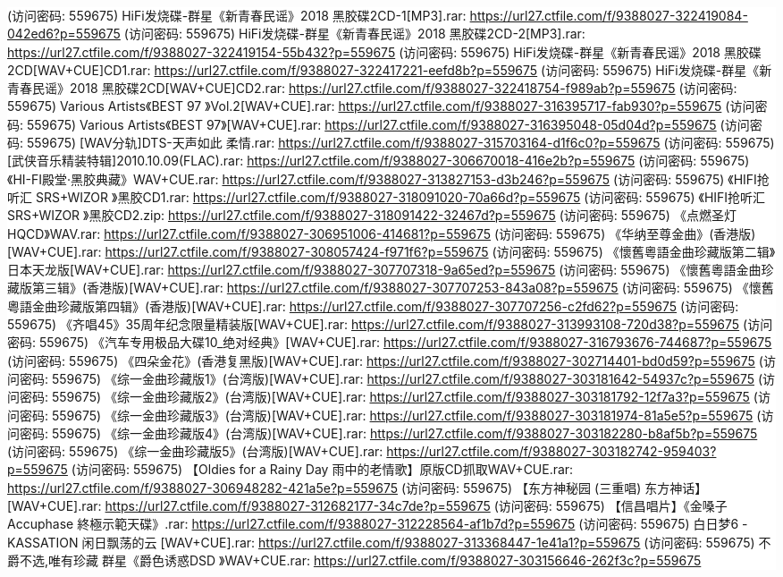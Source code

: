 (访问密码: 559675)
HiFi发烧碟-群星《新青春民谣》2018 黑胶碟2CD-1[MP3].rar: https://url27.ctfile.com/f/9388027-322419084-042ed6?p=559675
(访问密码: 559675)
HiFi发烧碟-群星《新青春民谣》2018 黑胶碟2CD-2[MP3].rar: https://url27.ctfile.com/f/9388027-322419154-55b432?p=559675
(访问密码: 559675)
HiFi发烧碟-群星《新青春民谣》2018 黑胶碟2CD[WAV+CUE]CD1.rar: https://url27.ctfile.com/f/9388027-322417221-eefd8b?p=559675
(访问密码: 559675)
HiFi发烧碟-群星《新青春民谣》2018 黑胶碟2CD[WAV+CUE]CD2.rar: https://url27.ctfile.com/f/9388027-322418754-f989ab?p=559675
(访问密码: 559675)
Various Artists《BEST 97 》Vol.2[WAV+CUE].rar: https://url27.ctfile.com/f/9388027-316395717-fab930?p=559675
(访问密码: 559675)
Various Artists《BEST 97》[WAV+CUE].rar: https://url27.ctfile.com/f/9388027-316395048-05d04d?p=559675
(访问密码: 559675)
[WAV分轨]DTS-天声如此 柔情.rar: https://url27.ctfile.com/f/9388027-315703164-d1f6c0?p=559675
(访问密码: 559675)
[武侠音乐精装特辑]2010.10.09(FLAC).rar: https://url27.ctfile.com/f/9388027-306670018-416e2b?p=559675
(访问密码: 559675)
《HI-FI殿堂·黑胶典藏》WAV+CUE.rar: https://url27.ctfile.com/f/9388027-313827153-d3b246?p=559675
(访问密码: 559675)
《HIFI抢听汇 SRS+WIZOR 》黑胶CD1.rar: https://url27.ctfile.com/f/9388027-318091020-70a66d?p=559675
(访问密码: 559675)
《HIFI抢听汇 SRS+WIZOR 》黑胶CD2.zip: https://url27.ctfile.com/f/9388027-318091422-32467d?p=559675
(访问密码: 559675)
《点燃圣灯HQCD》WAV.rar: https://url27.ctfile.com/f/9388027-306951006-414681?p=559675
(访问密码: 559675)
《华纳至尊金曲》(香港版)[WAV+CUE].rar: https://url27.ctfile.com/f/9388027-308057424-f971f6?p=559675
(访问密码: 559675)
《懷舊粵語金曲珍藏版第二辑》日本天龙版[WAV+CUE].rar: https://url27.ctfile.com/f/9388027-307707318-9a65ed?p=559675
(访问密码: 559675)
《懷舊粵語金曲珍藏版第三辑》(香港版)[WAV+CUE].rar: https://url27.ctfile.com/f/9388027-307707253-843a08?p=559675
(访问密码: 559675)
《懷舊粵語金曲珍藏版第四辑》(香港版)[WAV+CUE].rar: https://url27.ctfile.com/f/9388027-307707256-c2fd62?p=559675
(访问密码: 559675)
《齐唱45》35周年纪念限量精装版[WAV+CUE].rar: https://url27.ctfile.com/f/9388027-313993108-720d38?p=559675
(访问密码: 559675)
《汽车专用极品大碟10_绝对经典》[WAV+CUE].rar: https://url27.ctfile.com/f/9388027-316793676-744687?p=559675
(访问密码: 559675)
《四朵金花》(香港复黑版)[WAV+CUE].rar: https://url27.ctfile.com/f/9388027-302714401-bd0d59?p=559675
(访问密码: 559675)
《综一金曲珍藏版1》(台湾版)[WAV+CUE].rar: https://url27.ctfile.com/f/9388027-303181642-54937c?p=559675
(访问密码: 559675)
《综一金曲珍藏版2》(台湾版)[WAV+CUE].rar: https://url27.ctfile.com/f/9388027-303181792-12f7a3?p=559675
(访问密码: 559675)
《综一金曲珍藏版3》(台湾版)[WAV+CUE].rar: https://url27.ctfile.com/f/9388027-303181974-81a5e5?p=559675
(访问密码: 559675)
《综一金曲珍藏版4》(台湾版)[WAV+CUE].rar: https://url27.ctfile.com/f/9388027-303182280-b8af5b?p=559675
(访问密码: 559675)
《综一金曲珍藏版5》(台湾版)[WAV+CUE].rar: https://url27.ctfile.com/f/9388027-303182742-959403?p=559675
(访问密码: 559675)
【Oldies for a Rainy Day 雨中的老情歌】原版CD抓取WAV+CUE.rar: https://url27.ctfile.com/f/9388027-306948282-421a5e?p=559675
(访问密码: 559675)
【东方神秘园 (三重唱) 东方神话】[WAV+CUE].rar: https://url27.ctfile.com/f/9388027-312682177-34c7de?p=559675
(访问密码: 559675)
【信昌唱片】《金嗓子 Accuphase 終極示範天碟》.rar: https://url27.ctfile.com/f/9388027-312228564-af1b7d?p=559675
(访问密码: 559675)
白日梦6 - KASSATION 闲日飘荡的云 [WAV+CUE].rar: https://url27.ctfile.com/f/9388027-313368447-1e41a1?p=559675
(访问密码: 559675)
不爵不选,唯有珍藏 群星《爵色诱惑DSD 》WAV+CUE.rar: https://url27.ctfile.com/f/9388027-303156646-262f3c?p=559675